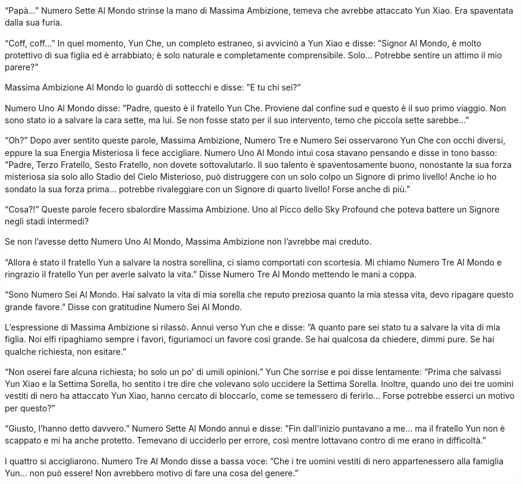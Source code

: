 
“Papà...” Numero Sette Al Mondo strinse la mano di Massima Ambizione, temeva che avrebbe attaccato Yun Xiao. Era spaventata dalla sua furia.


“Coff, coff...”  In quel momento, Yun Che, un completo estraneo, si avvicinò a Yun Xiao e disse: ”Signor Al Mondo, è molto protettivo di sua figlia ed è arrabbiato; è solo naturale e completamente comprensibile. Solo... Potrebbe sentire un attimo il mio parere?”


Massima Ambizione Al Mondo lo guardò di sottecchi e disse: ”E tu chi sei?”


Numero Uno Al Mondo disse: ”Padre, questo è il fratello Yun Che. Proviene dal confine sud e questo è il suo primo viaggio. Non sono stato io a salvare la cara sette, ma lui. Se non fosse stato per il suo intervento, temo che piccola sette sarebbe...”


“Oh?” Dopo aver sentito queste parole, Massima Ambizione, Numero Tre e Numero Sei osservarono Yun Che con occhi diversi, eppure la sua Energia Misteriosa li fece accigliare. Numero Uno Al Mondo intuì cosa stavano pensando e disse in tono basso: ”Padre, Terzo Fratello, Sesto Fratello, non dovete sottovalutarlo. Il suo talento è spaventosamente buono, nonostante la sua forza misteriosa sia solo allo Stadio del Cielo Misterioso, può distruggere con un solo colpo un Signore di primo livello! Anche io ho sondato la sua forza prima... potrebbe rivaleggiare con un Signore di quarto livello! Forse anche di più.”


“Cosa?!” Queste parole fecero sbalordire Massima Ambizione. Uno al Picco dello Sky Profound che poteva battere un Signore negli stadi intermedi?


Se non l’avesse detto Numero Uno Al Mondo, Massima Ambizione non l’avrebbe mai creduto.


“Allora è stato il fratello Yun a salvare la nostra sorellina, ci siamo comportati con scortesia. Mi chiamo Numero Tre Al Mondo e ringrazio il fratello Yun per averle salvato la vita.” Disse Numero Tre Al Mondo mettendo le mani a coppa.


“Sono Numero Sei Al Mondo. Hai salvato la vita di mia sorella che reputo preziosa quanto la mia stessa vita, devo ripagare questo grande favore.” Disse con gratitudine Numero Sei Al Mondo.


L’espressione di Massima Ambizione si rilassò. Annuì verso Yun che e disse: ”A quanto pare sei stato tu a salvare la vita di mia figlia. Noi elfi ripaghiamo sempre i favori, figuriamoci un favore così grande. Se hai qualcosa da chiedere, dimmi pure. Se hai qualche richiesta, non esitare.”


“Non oserei fare alcuna richiesta; ho solo un po' di umili opinioni.” Yun Che sorrise e poi disse lentamente: ”Prima che salvassi Yun Xiao e la Settima Sorella, ho sentito i tre dire che volevano solo uccidere la Settima Sorella. Inoltre, quando uno dei tre uomini vestiti di nero ha attaccato Yun Xiao, hanno cercato di bloccarlo, come se temessero di ferirlo... Forse potrebbe esserci un motivo per questo?”


“Giusto, l’hanno detto davvero.” Numero Sette Al Mondo annuì e disse: ”Fin dall'inizio puntavano a me... ma il fratello Yun non è scappato e mi ha anche protetto. Temevano di ucciderlo per errore, così mentre lottavano contro di me erano in difficoltà.”


I quattro si accigliarono. Numero Tre Al Mondo disse a bassa voce: ”Che i tre uomini vestiti di nero appartenessero alla famiglia Yun... non può essere! Non avrebbero motivo di fare una cosa del genere.”
